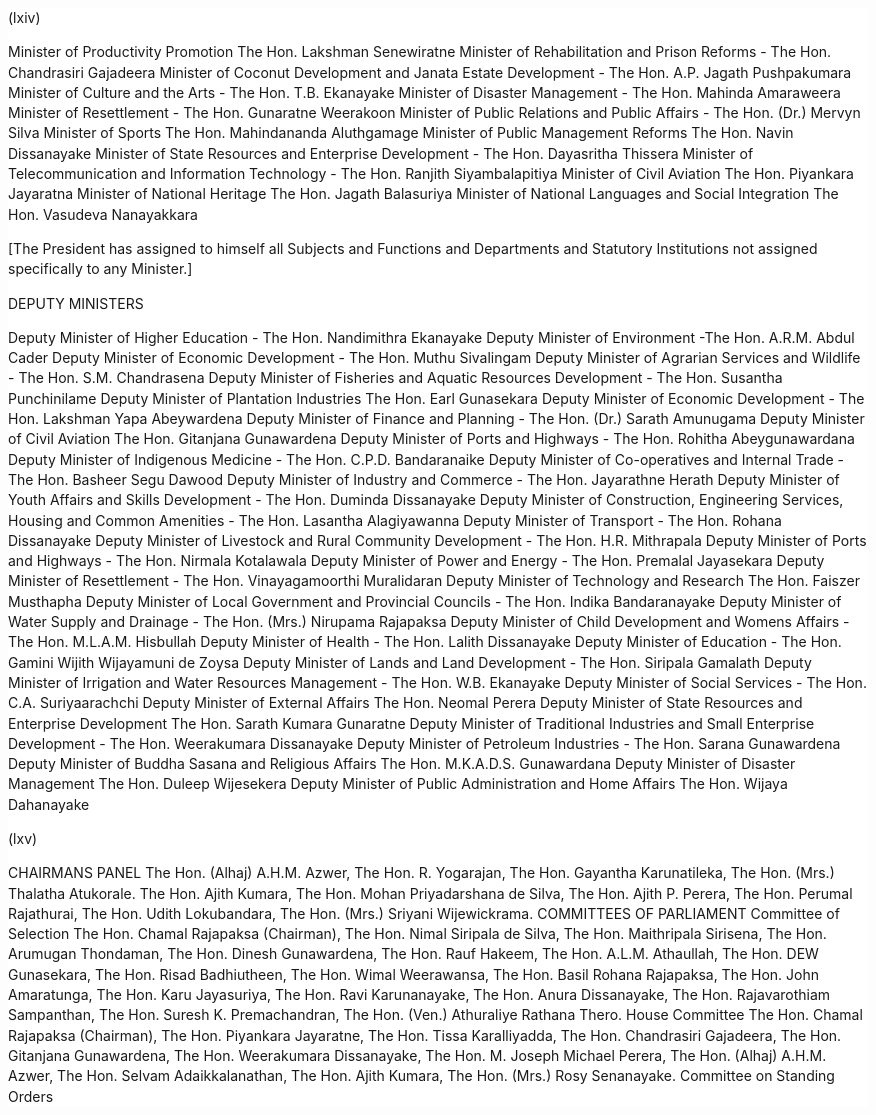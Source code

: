 (lxiv)

Minister of Productivity Promotion The Hon. Lakshman Senewiratne Minister of Rehabilitation and Prison Reforms - The Hon. Chandrasiri Gajadeera Minister of Coconut Development and Janata Estate Development - The Hon. A.P. Jagath Pushpakumara Minister of Culture and the Arts - The Hon. T.B. Ekanayake Minister of Disaster Management - The Hon. Mahinda Amaraweera Minister of Resettlement - The Hon. Gunaratne Weerakoon Minister of Public Relations and Public Affairs - The Hon. (Dr.) Mervyn Silva Minister of Sports The Hon. Mahindananda Aluthgamage Minister of Public Management Reforms The Hon. Navin Dissanayake Minister of State Resources and Enterprise Development - The Hon. Dayasritha Thissera Minister of Telecommunication and Information Technology - The Hon. Ranjith Siyambalapitiya Minister of Civil Aviation The Hon. Piyankara Jayaratna Minister of National Heritage The Hon. Jagath Balasuriya Minister of National Languages and Social Integration The Hon. Vasudeva Nanayakkara

[The President has assigned to himself all Subjects and Functions and Departments and Statutory Institutions not assigned specifically to any Minister.]

DEPUTY MINISTERS

Deputy Minister of Higher Education - The Hon. Nandimithra Ekanayake Deputy Minister of Environment -The Hon. A.R.M. Abdul Cader Deputy Minister of Economic Development - The Hon. Muthu Sivalingam Deputy Minister of Agrarian Services and Wildlife - The Hon. S.M. Chandrasena Deputy Minister of Fisheries and Aquatic Resources Development - The Hon. Susantha Punchinilame Deputy Minister of Plantation Industries The Hon. Earl Gunasekara Deputy Minister of Economic Development - The Hon. Lakshman Yapa Abeywardena Deputy Minister of Finance and Planning - The Hon. (Dr.) Sarath Amunugama Deputy Minister of Civil Aviation The Hon. Gitanjana Gunawardena Deputy Minister of Ports and Highways - The Hon. Rohitha Abeygunawardana Deputy Minister of Indigenous Medicine - The Hon. C.P.D. Bandaranaike Deputy Minister of Co-operatives and Internal Trade - The Hon. Basheer Segu Dawood Deputy Minister of Industry and Commerce - The Hon. Jayarathne Herath Deputy Minister of Youth Affairs and Skills Development - The Hon. Duminda Dissanayake Deputy Minister of Construction, Engineering Services, Housing and Common Amenities - The Hon. Lasantha Alagiyawanna Deputy Minister of Transport - The Hon. Rohana Dissanayake Deputy Minister of Livestock and Rural Community Development - The Hon. H.R. Mithrapala Deputy Minister of Ports and Highways - The Hon. Nirmala Kotalawala Deputy Minister of Power and Energy - The Hon. Premalal Jayasekara Deputy Minister of Resettlement - The Hon. Vinayagamoorthi Muralidaran Deputy Minister of Technology and Research The Hon. Faiszer Musthapha Deputy Minister of Local Government and Provincial Councils - The Hon. Indika Bandaranayake Deputy Minister of Water Supply and Drainage - The Hon. (Mrs.) Nirupama Rajapaksa Deputy Minister of Child Development and Womens Affairs - The Hon. M.L.A.M. Hisbullah Deputy Minister of Health - The Hon. Lalith Dissanayake Deputy Minister of Education - The Hon. Gamini Wijith Wijayamuni de Zoysa Deputy Minister of Lands and Land Development - The Hon. Siripala Gamalath Deputy Minister of Irrigation and Water Resources Management - The Hon. W.B. Ekanayake Deputy Minister of Social Services - The Hon. C.A. Suriyaarachchi Deputy Minister of External Affairs The Hon. Neomal Perera Deputy Minister of State Resources and Enterprise Development The Hon. Sarath Kumara Gunaratne Deputy Minister of Traditional Industries and Small Enterprise Development - The Hon. Weerakumara Dissanayake Deputy Minister of Petroleum Industries - The Hon. Sarana Gunawardena Deputy Minister of Buddha Sasana and Religious Affairs The Hon. M.K.A.D.S. Gunawardana Deputy Minister of Disaster Management The Hon. Duleep Wijesekera Deputy Minister of Public Administration and Home Affairs The Hon. Wijaya Dahanayake

(lxv)

CHAIRMANS PANEL The Hon. (Alhaj) A.H.M. Azwer, The Hon. R. Yogarajan, The Hon. Gayantha Karunatileka, The Hon. (Mrs.) Thalatha Atukorale. The Hon. Ajith Kumara, The Hon. Mohan Priyadarshana de Silva, The Hon. Ajith P. Perera, The Hon. Perumal Rajathurai, The Hon. Udith Lokubandara, The Hon. (Mrs.) Sriyani Wijewickrama. COMMITTEES OF PARLIAMENT Committee of Selection The Hon. Chamal Rajapaksa (Chairman), The Hon. Nimal Siripala de Silva, The Hon. Maithripala Sirisena, The Hon. Arumugan Thondaman, The Hon. Dinesh Gunawardena, The Hon. Rauf Hakeem, The Hon. A.L.M. Athaullah, The Hon. DEW Gunasekara, The Hon. Risad Badhiutheen, The Hon. Wimal Weerawansa, The Hon. Basil Rohana Rajapaksa, The Hon. John Amaratunga, The Hon. Karu Jayasuriya, The Hon. Ravi Karunanayake, The Hon. Anura Dissanayake, The Hon. Rajavarothiam Sampanthan, The Hon. Suresh K. Premachandran, The Hon. (Ven.) Athuraliye Rathana Thero. House Committee The Hon. Chamal Rajapaksa (Chairman), The Hon. Piyankara Jayaratne, The Hon. Tissa Karalliyadda, The Hon. Chandrasiri Gajadeera, The Hon. Gitanjana Gunawardena, The Hon. Weerakumara Dissanayake, The Hon. M. Joseph Michael Perera, The Hon. (Alhaj) A.H.M. Azwer, The Hon. Selvam Adaikkalanathan, The Hon. Ajith Kumara, The Hon. (Mrs.) Rosy Senanayake. Committee on Standing Orders
